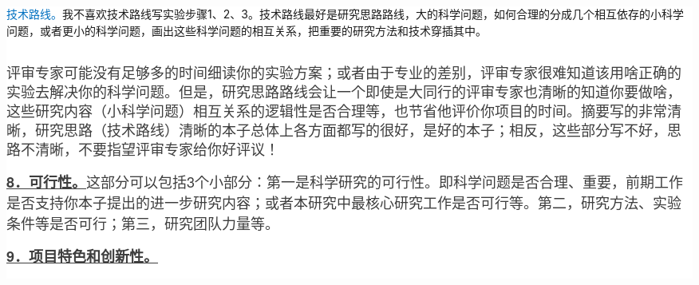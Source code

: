 <span style="margin: 0px; padding: 0px; max-width: 100%; box-sizing: border-box !important; word-wrap: break-word !important; font-family: 宋体; color: rgb(0, 112, 192);">技术路线。</span></strong><span style="margin: 0px; padding: 0px; max-width: 100%; box-sizing: border-box !important; word-wrap: break-word !important; font-family: 宋体;">我不喜欢技术路线写实验步骤</span>1<span style="margin: 0px; padding: 0px; max-width: 100%; box-sizing: border-box !important; word-wrap: break-word !important; font-family: 宋体;">、</span>2<span style="margin: 0px; padding: 0px; max-width: 100%; box-sizing: border-box !important; word-wrap: break-word !important; font-family: 宋体;">、</span>3<span style="margin: 0px; padding: 0px; max-width: 100%; box-sizing: border-box !important; word-wrap: break-word !important; font-family: 宋体;">。技术路线最好是研究思路路线，大的科学问题，如何合理的分成几个相互依存的小科学问题，或者更小的科学问题，画出这些科学问题的相互关系，把重要的研究方法和技术穿插其中。</span></span></p><p style="margin: 0px; padding: 0px; max-width: 100%; box-sizing: border-box !important; word-wrap: break-word !important; clear: both; min-height: 1em; white-space: pre-wrap; color: rgb(62, 62, 62); font-family: &apos;Helvetica Neue&apos;, Helvetica, Arial, sans-serif; font-size: 15px; line-height: 24px; widows: 1; background-color: rgb(255, 255, 255);"></p><p style="margin: 0px; padding: 0px; max-width: 100%; box-sizing: border-box !important; word-wrap: break-word !important; clear: both; min-height: 1em; white-space: pre-wrap; color: rgb(62, 62, 62); font-family: &apos;Helvetica Neue&apos;, Helvetica, Arial, sans-serif; font-size: 15px; line-height: 24px; widows: 1; background-color: rgb(255, 255, 255);"><span style="margin: 0px; padding: 0px; max-width: 100%; box-sizing: border-box !important; word-wrap: break-word !important; font-family: 宋体; font-size: 18px;">评审专家可能没有足够多的时间细读你的实验方案；或者由于专业的差别，评审专家很难知道该用啥正确的实验去解决你的科学问题。但是，研究思路路线会让一个即使是大同行的评审专家也清晰的知道你要做啥，这些研究内容（小科学问题）相互关系的逻辑性是否合理等，也节省他评价你项目的时间。摘要写的非常清晰，研究思路（技术路线）清晰的本子总体上各方面都写的很好，是好的本子；相反，这些部分写不好，思路不清晰，不要指望评审专家给你好评议！</span></p><p style="margin: 0px; padding: 0px; max-width: 100%; box-sizing: border-box !important; word-wrap: break-word !important; clear: both; min-height: 1em; white-space: pre-wrap; color: rgb(62, 62, 62); font-family: &apos;Helvetica Neue&apos;, Helvetica, Arial, sans-serif; font-size: 15px; line-height: 24px; widows: 1; background-color: rgb(255, 255, 255);"></p><p style="margin: 0px; padding: 0px; max-width: 100%; box-sizing: border-box !important; word-wrap: break-word !important; clear: both; min-height: 1em; white-space: pre-wrap; color: rgb(62, 62, 62); font-family: &apos;Helvetica Neue&apos;, Helvetica, Arial, sans-serif; font-size: 15px; line-height: 24px; widows: 1; background-color: rgb(255, 255, 255);"><span style="margin: 0px; padding: 0px; max-width: 100%; box-sizing: border-box !important; word-wrap: break-word !important; font-size: 18px;"><strong style="margin: 0px; padding: 0px; max-width: 100%; box-sizing: border-box !important; word-wrap: break-word !important;"><span style="margin: 0px; padding: 0px; max-width: 100%; box-sizing: border-box !important; word-wrap: break-word !important; text-decoration: underline;">8</span></strong><strong style="margin: 0px; padding: 0px; max-width: 100%; box-sizing: border-box !important; word-wrap: break-word !important;"><span style="margin: 0px; padding: 0px; max-width: 100%; box-sizing: border-box !important; word-wrap: break-word !important; text-decoration: underline; font-family: 宋体;">．可行性。</span></strong><span style="margin: 0px; padding: 0px; max-width: 100%; box-sizing: border-box !important; word-wrap: break-word !important; font-family: 宋体;">这部分可以包括</span>3<span style="margin: 0px; padding: 0px; max-width: 100%; box-sizing: border-box !important; word-wrap: break-word !important; font-family: 宋体;">个小部分：第一是科学研究的可行性。即科学问题是否合理、重要，前期工作是否支持你本子提出的进一步研究内容；或者本研究中最核心研究工作是否可行等。第二，研究方法、实验条件等是否可行；第三，研究团队力量等。</span></span></p><p style="margin: 0px; padding: 0px; max-width: 100%; box-sizing: border-box !important; word-wrap: break-word !important; clear: both; min-height: 1em; white-space: pre-wrap; color: rgb(62, 62, 62); font-family: &apos;Helvetica Neue&apos;, Helvetica, Arial, sans-serif; font-size: 15px; line-height: 24px; widows: 1; background-color: rgb(255, 255, 255);"></p><p style="margin: 0px; padding: 0px; max-width: 100%; box-sizing: border-box !important; word-wrap: break-word !important; clear: both; min-height: 1em; white-space: pre-wrap; color: rgb(62, 62, 62); font-family: &apos;Helvetica Neue&apos;, Helvetica, Arial, sans-serif; font-size: 15px; line-height: 24px; widows: 1; background-color: rgb(255, 255, 255);"><span style="margin: 0px; padding: 0px; max-width: 100%; box-sizing: border-box !important; word-wrap: break-word !important; font-size: 18px;"><strong style="margin: 0px; padding: 0px; max-width: 100%; box-sizing: border-box !important; word-wrap: break-word !important;"><span style="margin: 0px; padding: 0px; max-width: 100%; box-sizing: border-box !important; word-wrap: break-word !important; text-decoration: underline;">9</span></strong><strong style="margin: 0px; padding: 0px; max-width: 100%; box-sizing: border-box !important; word-wrap: break-word !important;"><span style="margin: 0px; padding: 0px; max-width: 100%; box-sizing: border-box !important; word-wrap: break-word !important; text-decoration: underline; font-family: 宋体;">．项目特色和创新性。</span></strong></span></p><p style="margin: 0px; padding: 0px; max-width: 100%; box-sizing: border-box !important; word-wrap: break-word !important; clear: both; min-height: 1em; white-space: pre-wrap; color: rgb(62, 62, 62); font-family: &apos;Helvetica Neue&apos;, Helvetica, Arial, sans-serif; font-size: 15px; line-height: 24px; widows: 1; background-color: rgb(255, 255, 255);"></p>